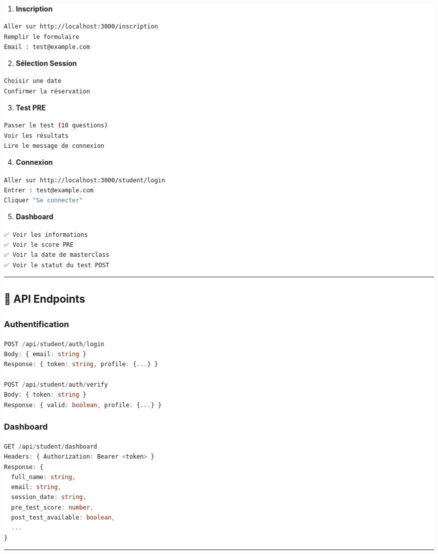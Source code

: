 1. **Inscription**
```bash
Aller sur http://localhost:3000/inscription
Remplir le formulaire
Email : test@example.com
```

2. **Sélection Session**
```bash
Choisir une date
Confirmer la réservation
```

3. **Test PRE**
```bash
Passer le test (10 questions)
Voir les résultats
Lire le message de connexion
```

4. **Connexion**
```bash
Aller sur http://localhost:3000/student/login
Entrer : test@example.com
Cliquer "Se connecter"
```

5. **Dashboard**
```bash
✅ Voir les informations
✅ Voir le score PRE
✅ Voir la date de masterclass
✅ Voir le statut du test POST
```

---

## 📝 API Endpoints

### Authentification
```typescript
POST /api/student/auth/login
Body: { email: string }
Response: { token: string, profile: {...} }

POST /api/student/auth/verify
Body: { token: string }
Response: { valid: boolean, profile: {...} }
```

### Dashboard
```typescript
GET /api/student/dashboard
Headers: { Authorization: Bearer <token> }
Response: {
  full_name: string,
  email: string,
  session_date: string,
  pre_test_score: number,
  post_test_available: boolean,
  ...
}
```

---